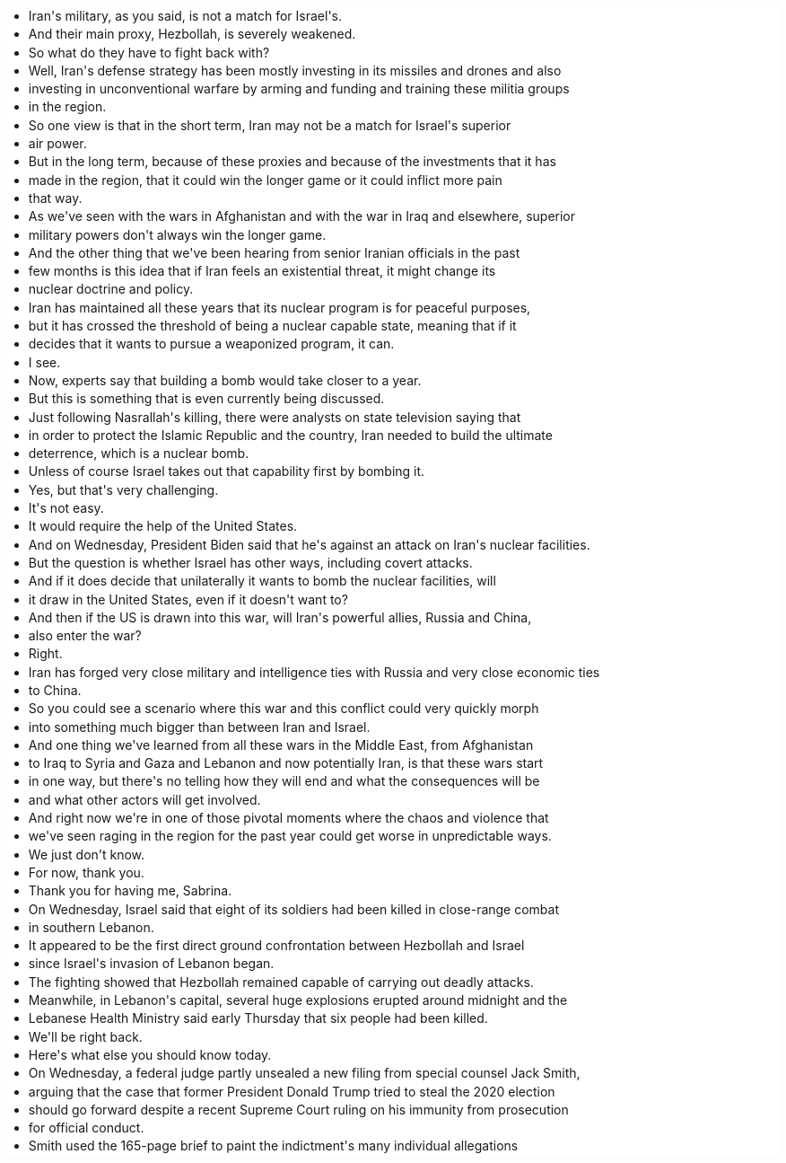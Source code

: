 *  Iran's military, as you said, is not a match for Israel's.
*  And their main proxy, Hezbollah, is severely weakened.
*  So what do they have to fight back with?
*  Well, Iran's defense strategy has been mostly investing in its missiles and drones and also
*  investing in unconventional warfare by arming and funding and training these militia groups
*  in the region.
*  So one view is that in the short term, Iran may not be a match for Israel's superior
*  air power.
*  But in the long term, because of these proxies and because of the investments that it has
*  made in the region, that it could win the longer game or it could inflict more pain
*  that way.
*  As we've seen with the wars in Afghanistan and with the war in Iraq and elsewhere, superior
*  military powers don't always win the longer game.
*  And the other thing that we've been hearing from senior Iranian officials in the past
*  few months is this idea that if Iran feels an existential threat, it might change its
*  nuclear doctrine and policy.
*  Iran has maintained all these years that its nuclear program is for peaceful purposes,
*  but it has crossed the threshold of being a nuclear capable state, meaning that if it
*  decides that it wants to pursue a weaponized program, it can.
*  I see.
*  Now, experts say that building a bomb would take closer to a year.
*  But this is something that is even currently being discussed.
*  Just following Nasrallah's killing, there were analysts on state television saying that
*  in order to protect the Islamic Republic and the country, Iran needed to build the ultimate
*  deterrence, which is a nuclear bomb.
*  Unless of course Israel takes out that capability first by bombing it.
*  Yes, but that's very challenging.
*  It's not easy.
*  It would require the help of the United States.
*  And on Wednesday, President Biden said that he's against an attack on Iran's nuclear facilities.
*  But the question is whether Israel has other ways, including covert attacks.
*  And if it does decide that unilaterally it wants to bomb the nuclear facilities, will
*  it draw in the United States, even if it doesn't want to?
*  And then if the US is drawn into this war, will Iran's powerful allies, Russia and China,
*  also enter the war?
*  Right.
*  Iran has forged very close military and intelligence ties with Russia and very close economic ties
*  to China.
*  So you could see a scenario where this war and this conflict could very quickly morph
*  into something much bigger than between Iran and Israel.
*  And one thing we've learned from all these wars in the Middle East, from Afghanistan
*  to Iraq to Syria and Gaza and Lebanon and now potentially Iran, is that these wars start
*  in one way, but there's no telling how they will end and what the consequences will be
*  and what other actors will get involved.
*  And right now we're in one of those pivotal moments where the chaos and violence that
*  we've seen raging in the region for the past year could get worse in unpredictable ways.
*  We just don't know.
*  For now, thank you.
*  Thank you for having me, Sabrina.
*  On Wednesday, Israel said that eight of its soldiers had been killed in close-range combat
*  in southern Lebanon.
*  It appeared to be the first direct ground confrontation between Hezbollah and Israel
*  since Israel's invasion of Lebanon began.
*  The fighting showed that Hezbollah remained capable of carrying out deadly attacks.
*  Meanwhile, in Lebanon's capital, several huge explosions erupted around midnight and the
*  Lebanese Health Ministry said early Thursday that six people had been killed.
*  We'll be right back.
*  Here's what else you should know today.
*  On Wednesday, a federal judge partly unsealed a new filing from special counsel Jack Smith,
*  arguing that the case that former President Donald Trump tried to steal the 2020 election
*  should go forward despite a recent Supreme Court ruling on his immunity from prosecution
*  for official conduct.
*  Smith used the 165-page brief to paint the indictment's many individual allegations